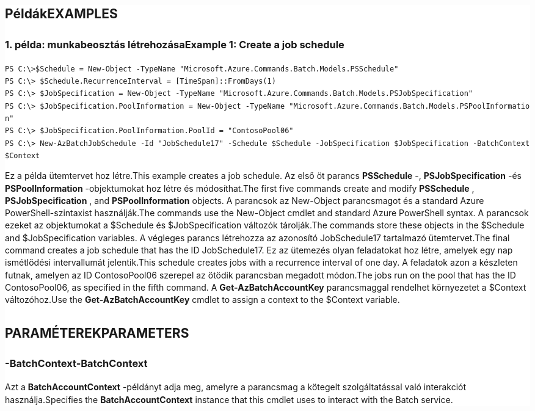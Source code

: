 ## <span data-ttu-id="a4411-108">Példák</span><span class="sxs-lookup"><span data-stu-id="a4411-108">EXAMPLES</span></span>

### <span data-ttu-id="a4411-109">1. példa: munkabeosztás létrehozása</span><span class="sxs-lookup"><span data-stu-id="a4411-109">Example 1: Create a job schedule</span></span>
```
PS C:\>$Schedule = New-Object -TypeName "Microsoft.Azure.Commands.Batch.Models.PSSchedule"
PS C:\> $Schedule.RecurrenceInterval = [TimeSpan]::FromDays(1)
PS C:\> $JobSpecification = New-Object -TypeName "Microsoft.Azure.Commands.Batch.Models.PSJobSpecification"
PS C:\> $JobSpecification.PoolInformation = New-Object -TypeName "Microsoft.Azure.Commands.Batch.Models.PSPoolInformation"
PS C:\> $JobSpecification.PoolInformation.PoolId = "ContosoPool06"
PS C:\> New-AzBatchJobSchedule -Id "JobSchedule17" -Schedule $Schedule -JobSpecification $JobSpecification -BatchContext $Context
```

<span data-ttu-id="a4411-110">Ez a példa ütemtervet hoz létre.</span><span class="sxs-lookup"><span data-stu-id="a4411-110">This example creates a job schedule.</span></span>
<span data-ttu-id="a4411-111">Az első öt parancs **PSSchedule** -, **PSJobSpecification** -és **PSPoolInformation** -objektumokat hoz létre és módosíthat.</span><span class="sxs-lookup"><span data-stu-id="a4411-111">The first five commands create and modify **PSSchedule** , **PSJobSpecification** , and **PSPoolInformation** objects.</span></span>
<span data-ttu-id="a4411-112">A parancsok az New-Object parancsmagot és a standard Azure PowerShell-szintaxist használják.</span><span class="sxs-lookup"><span data-stu-id="a4411-112">The commands use the New-Object cmdlet and standard Azure PowerShell syntax.</span></span>
<span data-ttu-id="a4411-113">A parancsok ezeket az objektumokat a $Schedule és $JobSpecification változók tárolják.</span><span class="sxs-lookup"><span data-stu-id="a4411-113">The commands store these objects in the $Schedule and $JobSpecification variables.</span></span>
<span data-ttu-id="a4411-114">A végleges parancs létrehozza az azonosító JobSchedule17 tartalmazó ütemtervet.</span><span class="sxs-lookup"><span data-stu-id="a4411-114">The final command creates a job schedule that has the ID JobSchedule17.</span></span>
<span data-ttu-id="a4411-115">Ez az ütemezés olyan feladatokat hoz létre, amelyek egy nap ismétlődési intervallumát jelentik.</span><span class="sxs-lookup"><span data-stu-id="a4411-115">This schedule creates jobs with a recurrence interval of one day.</span></span>
<span data-ttu-id="a4411-116">A feladatok azon a készleten futnak, amelyen az ID ContosoPool06 szerepel az ötödik parancsban megadott módon.</span><span class="sxs-lookup"><span data-stu-id="a4411-116">The jobs run on the pool that has the ID ContosoPool06, as specified in the fifth command.</span></span>
<span data-ttu-id="a4411-117">A **Get-AzBatchAccountKey** parancsmaggal rendelhet környezetet a $Context változóhoz.</span><span class="sxs-lookup"><span data-stu-id="a4411-117">Use the **Get-AzBatchAccountKey** cmdlet to assign a context to the $Context variable.</span></span>

## <span data-ttu-id="a4411-118">PARAMÉTEREK</span><span class="sxs-lookup"><span data-stu-id="a4411-118">PARAMETERS</span></span>

### <span data-ttu-id="a4411-119">-BatchContext</span><span class="sxs-lookup"><span data-stu-id="a4411-119">-BatchContext</span></span>
<span data-ttu-id="a4411-120">Azt a **BatchAccountContext** -példányt adja meg, amelyre a parancsmag a kötegelt szolgáltatással való interakciót használja.</span><span class="sxs-lookup"><span data-stu-id="a4411-120">Specifies the **BatchAccountContext** instance that this cmdlet uses to interact with the Batch service.</span></span>